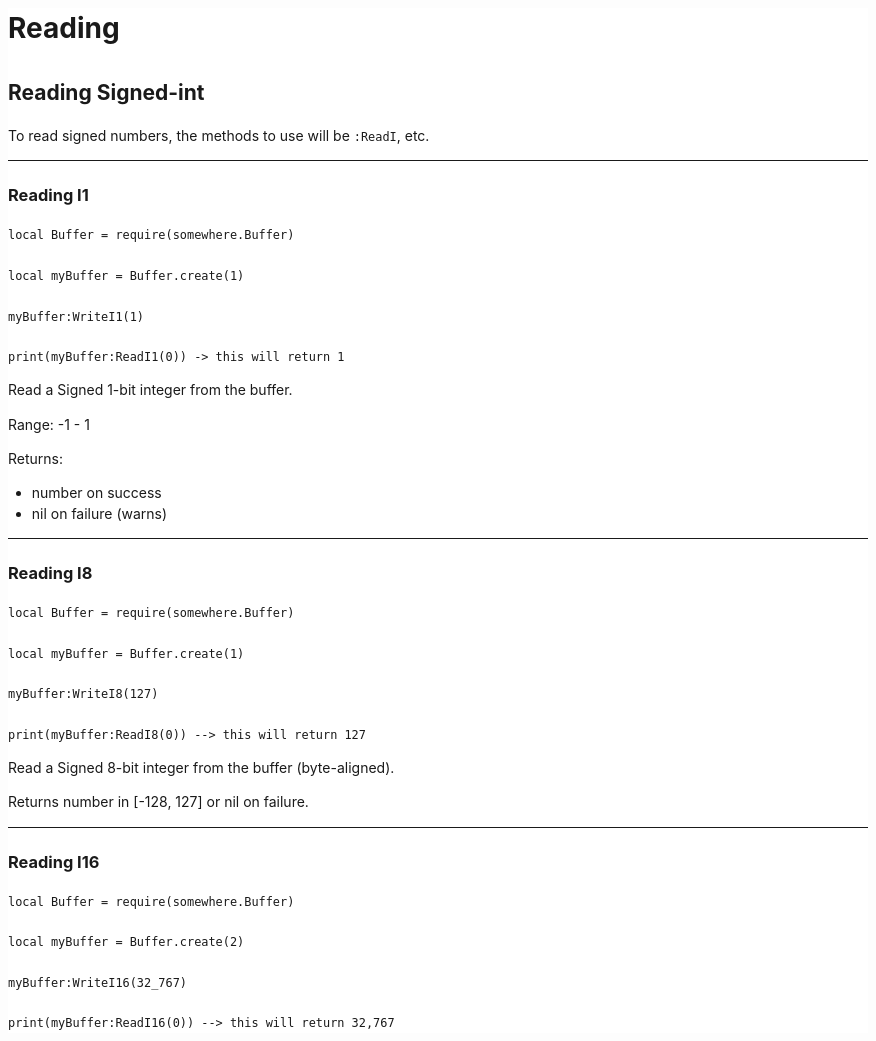 # Reading

## Reading Signed-int

To read signed numbers, the methods to use will be `:ReadI`, etc.

----

### Reading I1

```luau linenums="1"
local Buffer = require(somewhere.Buffer)

local myBuffer = Buffer.create(1)

myBuffer:WriteI1(1)

print(myBuffer:ReadI1(0)) -> this will return 1
```

Read a Signed 1-bit integer from the buffer.

Range: -1 - 1

Returns:

- number on success
- nil on failure (warns)

----

### Reading I8

```luau linenums="1"
local Buffer = require(somewhere.Buffer)

local myBuffer = Buffer.create(1)

myBuffer:WriteI8(127)

print(myBuffer:ReadI8(0)) --> this will return 127
```

Read a Signed 8-bit integer from the buffer (byte-aligned).

Returns number in [-128, 127] or nil on failure.

----

### Reading I16

```luau linenums="1"
local Buffer = require(somewhere.Buffer)

local myBuffer = Buffer.create(2)

myBuffer:WriteI16(32_767)

print(myBuffer:ReadI16(0)) --> this will return 32,767
```
